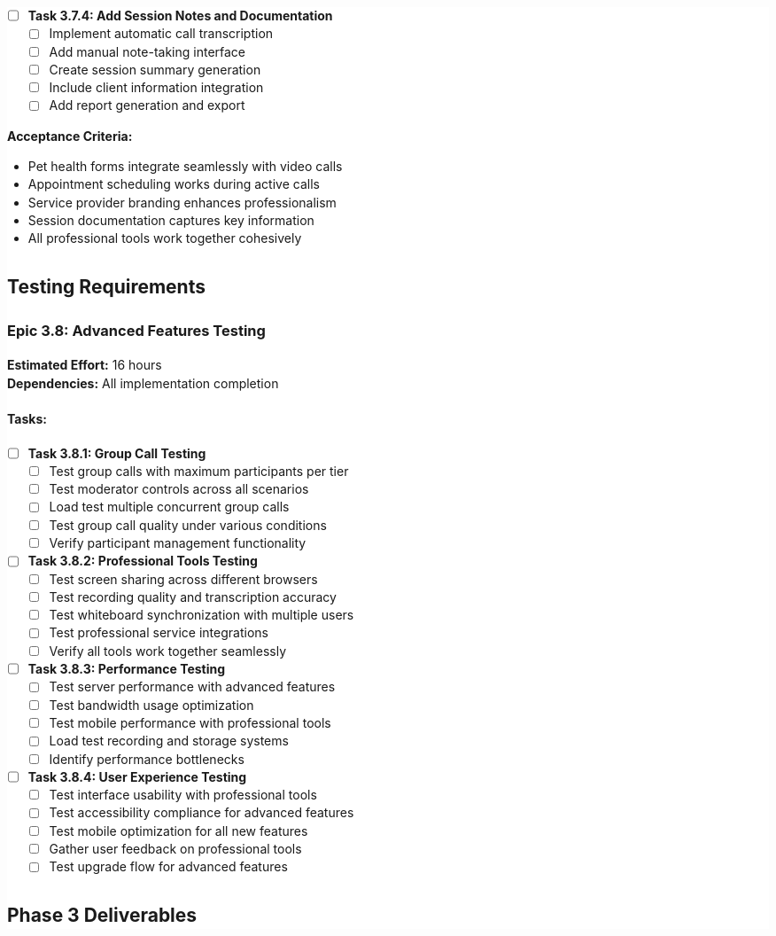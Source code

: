 - [ ] **Task 3.7.4: Add Session Notes and Documentation**
  - [ ] Implement automatic call transcription
  - [ ] Add manual note-taking interface
  - [ ] Create session summary generation
  - [ ] Include client information integration
  - [ ] Add report generation and export

**Acceptance Criteria:**
- Pet health forms integrate seamlessly with video calls
- Appointment scheduling works during active calls
- Service provider branding enhances professionalism
- Session documentation captures key information
- All professional tools work together cohesively

## Testing Requirements

### Epic 3.8: Advanced Features Testing
**Estimated Effort:** 16 hours  
**Dependencies:** All implementation completion  

#### Tasks:

- [ ] **Task 3.8.1: Group Call Testing**
  - [ ] Test group calls with maximum participants per tier
  - [ ] Test moderator controls across all scenarios
  - [ ] Load test multiple concurrent group calls
  - [ ] Test group call quality under various conditions
  - [ ] Verify participant management functionality

- [ ] **Task 3.8.2: Professional Tools Testing**
  - [ ] Test screen sharing across different browsers
  - [ ] Test recording quality and transcription accuracy
  - [ ] Test whiteboard synchronization with multiple users
  - [ ] Test professional service integrations
  - [ ] Verify all tools work together seamlessly

- [ ] **Task 3.8.3: Performance Testing**
  - [ ] Test server performance with advanced features
  - [ ] Test bandwidth usage optimization
  - [ ] Test mobile performance with professional tools
  - [ ] Load test recording and storage systems
  - [ ] Identify performance bottlenecks

- [ ] **Task 3.8.4: User Experience Testing**
  - [ ] Test interface usability with professional tools
  - [ ] Test accessibility compliance for advanced features
  - [ ] Test mobile optimization for all new features
  - [ ] Gather user feedback on professional tools
  - [ ] Test upgrade flow for advanced features

## Phase 3 Deliverables
